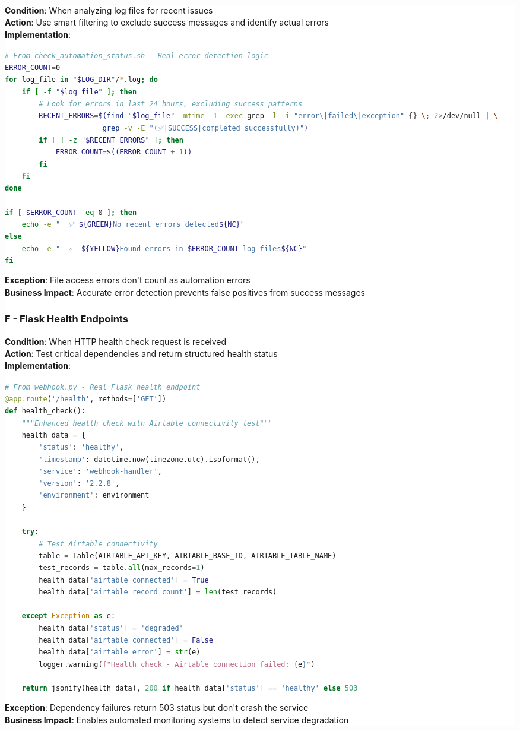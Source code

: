 **Condition**: When analyzing log files for recent issues  
**Action**: Use smart filtering to exclude success messages and identify actual errors  
**Implementation**:
```bash
# From check_automation_status.sh - Real error detection logic
ERROR_COUNT=0
for log_file in "$LOG_DIR"/*.log; do
    if [ -f "$log_file" ]; then
        # Look for errors in last 24 hours, excluding success patterns
        RECENT_ERRORS=$(find "$log_file" -mtime -1 -exec grep -l -i "error\|failed\|exception" {} \; 2>/dev/null | \
                       grep -v -E "(✅|SUCCESS|completed successfully)")
        if [ ! -z "$RECENT_ERRORS" ]; then
            ERROR_COUNT=$((ERROR_COUNT + 1))
        fi
    fi
done

if [ $ERROR_COUNT -eq 0 ]; then
    echo -e "  ✅ ${GREEN}No recent errors detected${NC}"
else
    echo -e "  ⚠️  ${YELLOW}Found errors in $ERROR_COUNT log files${NC}"
fi
```
**Exception**: File access errors don't count as automation errors  
**Business Impact**: Accurate error detection prevents false positives from success messages

### **F - Flask Health Endpoints**

**Condition**: When HTTP health check request is received  
**Action**: Test critical dependencies and return structured health status  
**Implementation**:
```python
# From webhook.py - Real Flask health endpoint
@app.route('/health', methods=['GET'])
def health_check():
    """Enhanced health check with Airtable connectivity test"""
    health_data = {
        'status': 'healthy',
        'timestamp': datetime.now(timezone.utc).isoformat(),
        'service': 'webhook-handler',
        'version': '2.2.8',
        'environment': environment
    }
    
    try:
        # Test Airtable connectivity
        table = Table(AIRTABLE_API_KEY, AIRTABLE_BASE_ID, AIRTABLE_TABLE_NAME)
        test_records = table.all(max_records=1)
        health_data['airtable_connected'] = True
        health_data['airtable_record_count'] = len(test_records)
        
    except Exception as e:
        health_data['status'] = 'degraded'
        health_data['airtable_connected'] = False
        health_data['airtable_error'] = str(e)
        logger.warning(f"Health check - Airtable connection failed: {e}")
    
    return jsonify(health_data), 200 if health_data['status'] == 'healthy' else 503
```
**Exception**: Dependency failures return 503 status but don't crash the service  
**Business Impact**: Enables automated monitoring systems to detect service degradation
